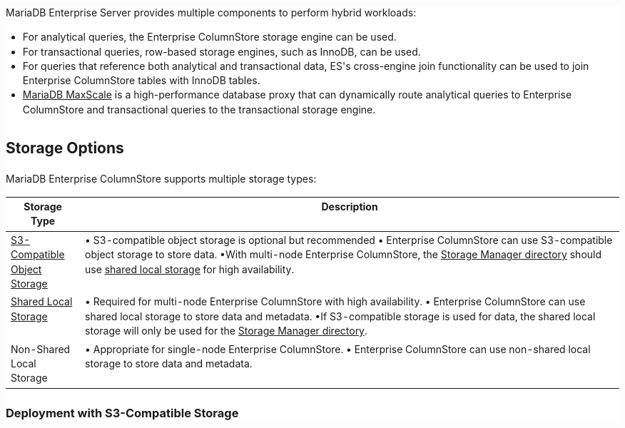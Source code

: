 MariaDB Enterprise Server provides multiple components to perform hybrid workloads:

* For analytical queries, the Enterprise ColumnStore storage engine can be used.
* For transactional queries, row-based storage engines, such as InnoDB, can be used.
* For queries that reference both analytical and transactional data, ES's cross-engine join functionality can be used to join Enterprise ColumnStore tables with InnoDB tables.
* [MariaDB MaxScale](https://app.gitbook.com/o/diTpXxF5WsbHqTReoBsS/s/0pSbu5DcMSW4KwAkUcmX/) is a high-performance database proxy that can dynamically route analytical queries to Enterprise ColumnStore and transactional queries to the transactional storage engine.

## Storage Options

MariaDB Enterprise ColumnStore supports multiple storage types:

| Storage Type                                                                                     | Description                                                                                                                                                                                                                                                                                                                                                                                        |
| ------------------------------------------------------------------------------------------------ | -------------------------------------------------------------------------------------------------------------------------------------------------------------------------------------------------------------------------------------------------------------------------------------------------------------------------------------------------------------------------------------------------- |
| [S3-Compatible Object Storage](columnstore-storage-architecture.md#s3-compatible-object-storage) | • S3-compatible object storage is optional but recommended • Enterprise ColumnStore can use S3-compatible object storage to store data. •With multi-node Enterprise ColumnStore, the [Storage Manager directory](columnstore-storage-architecture.md#storage-manager-directory) should use [shared local storage](columnstore-storage-architecture.md#shared-local-storage) for high availability. |
| [Shared Local Storage](columnstore-storage-architecture.md#shared-local-storage)                 | • Required for multi-node Enterprise ColumnStore with high availability. • Enterprise ColumnStore can use shared local storage to store data and metadata. •If S3-compatible storage is used for data, the shared local storage will only be used for the [Storage Manager directory](columnstore-storage-architecture.md#storage-manager-directory).                                              |
| Non-Shared Local Storage                                                                         | • Appropriate for single-node Enterprise ColumnStore. • Enterprise ColumnStore can use non-shared local storage to store data and metadata.                                                                                                                                                                                                                                                        |

### Deployment with S3-Compatible Storage
